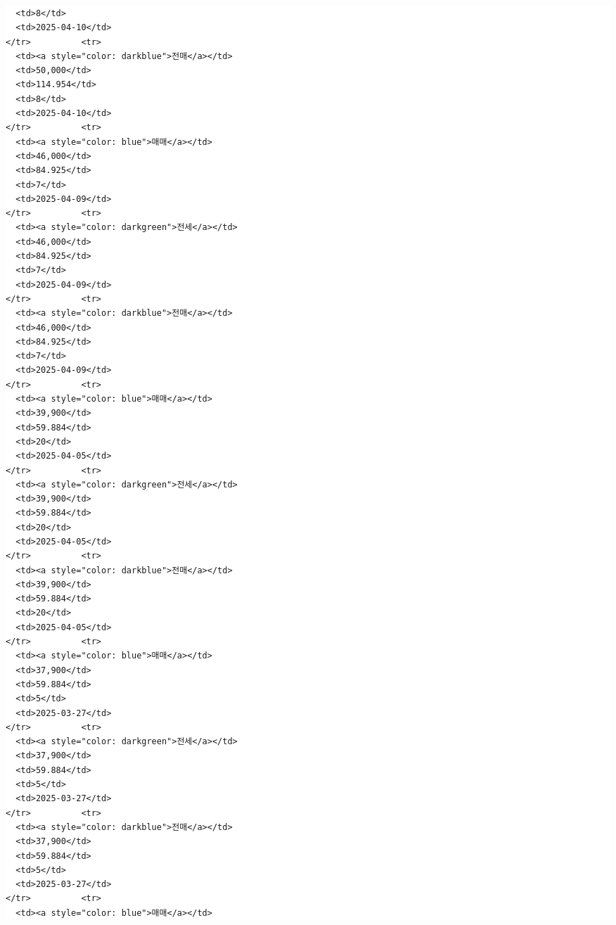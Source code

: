       <td>8</td>
      <td>2025-04-10</td>
    </tr>          <tr>
      <td><a style="color: darkblue">전매</a></td>
      <td>50,000</td>
      <td>114.954</td>
      <td>8</td>
      <td>2025-04-10</td>
    </tr>          <tr>
      <td><a style="color: blue">매매</a></td>
      <td>46,000</td>
      <td>84.925</td>
      <td>7</td>
      <td>2025-04-09</td>
    </tr>          <tr>
      <td><a style="color: darkgreen">전세</a></td>
      <td>46,000</td>
      <td>84.925</td>
      <td>7</td>
      <td>2025-04-09</td>
    </tr>          <tr>
      <td><a style="color: darkblue">전매</a></td>
      <td>46,000</td>
      <td>84.925</td>
      <td>7</td>
      <td>2025-04-09</td>
    </tr>          <tr>
      <td><a style="color: blue">매매</a></td>
      <td>39,900</td>
      <td>59.884</td>
      <td>20</td>
      <td>2025-04-05</td>
    </tr>          <tr>
      <td><a style="color: darkgreen">전세</a></td>
      <td>39,900</td>
      <td>59.884</td>
      <td>20</td>
      <td>2025-04-05</td>
    </tr>          <tr>
      <td><a style="color: darkblue">전매</a></td>
      <td>39,900</td>
      <td>59.884</td>
      <td>20</td>
      <td>2025-04-05</td>
    </tr>          <tr>
      <td><a style="color: blue">매매</a></td>
      <td>37,900</td>
      <td>59.884</td>
      <td>5</td>
      <td>2025-03-27</td>
    </tr>          <tr>
      <td><a style="color: darkgreen">전세</a></td>
      <td>37,900</td>
      <td>59.884</td>
      <td>5</td>
      <td>2025-03-27</td>
    </tr>          <tr>
      <td><a style="color: darkblue">전매</a></td>
      <td>37,900</td>
      <td>59.884</td>
      <td>5</td>
      <td>2025-03-27</td>
    </tr>          <tr>
      <td><a style="color: blue">매매</a></td>